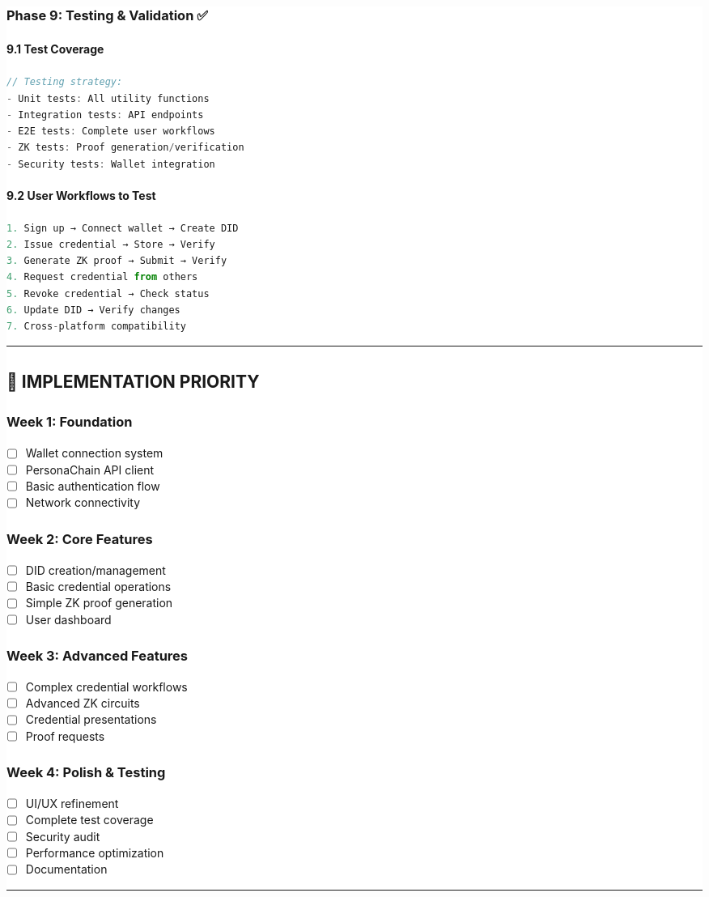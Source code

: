 
### Phase 9: Testing & Validation ✅

#### 9.1 Test Coverage
```typescript
// Testing strategy:
- Unit tests: All utility functions
- Integration tests: API endpoints
- E2E tests: Complete user workflows
- ZK tests: Proof generation/verification
- Security tests: Wallet integration
```

#### 9.2 User Workflows to Test
```typescript
1. Sign up → Connect wallet → Create DID
2. Issue credential → Store → Verify
3. Generate ZK proof → Submit → Verify
4. Request credential from others
5. Revoke credential → Check status
6. Update DID → Verify changes
7. Cross-platform compatibility
```

---

## 🎯 IMPLEMENTATION PRIORITY

### Week 1: Foundation
- [ ] Wallet connection system
- [ ] PersonaChain API client
- [ ] Basic authentication flow
- [ ] Network connectivity

### Week 2: Core Features  
- [ ] DID creation/management
- [ ] Basic credential operations
- [ ] Simple ZK proof generation
- [ ] User dashboard

### Week 3: Advanced Features
- [ ] Complex credential workflows
- [ ] Advanced ZK circuits
- [ ] Credential presentations
- [ ] Proof requests

### Week 4: Polish & Testing
- [ ] UI/UX refinement
- [ ] Complete test coverage
- [ ] Security audit
- [ ] Performance optimization
- [ ] Documentation

---